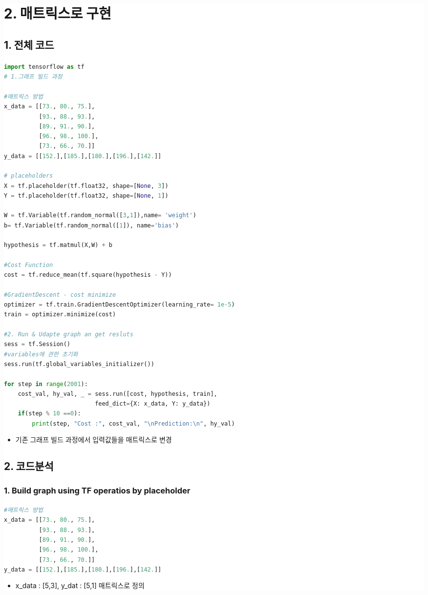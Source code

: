 # 2. 매트릭스로 구현


## 1. 전체 코드
~~~python
import tensorflow as tf
# 1.그래프 빌드 과정

#매트릭스 방법
x_data = [[73., 80., 75.], 
          [93., 88., 93.],
          [89., 91., 90.], 
          [96., 98., 100.], 
          [73., 66., 70.]]
y_data = [[152.],[185.],[180.],[196.],[142.]]

# placeholders
X = tf.placeholder(tf.float32, shape=[None, 3])
Y = tf.placeholder(tf.float32, shape=[None, 1])

W = tf.Variable(tf.random_normal([3,1]),name= 'weight')
b= tf.Variable(tf.random_normal([1]), name='bias')

hypothesis = tf.matmul(X,W) + b

#Cost Function
cost = tf.reduce_mean(tf.square(hypothesis - Y))

#GradientDescent - cost minimize
optimizer = tf.train.GradientDescentOptimizer(learning_rate= 1e-5)
train = optimizer.minimize(cost)

#2. Run & Udapte graph an get resluts
sess = tf.Session()
#variables에 관한 초기화
sess.run(tf.global_variables_initializer())

for step in range(2001):
    cost_val, hy_val, _ = sess.run([cost, hypothesis, train],
                          feed_dict={X: x_data, Y: y_data}) 
    if(step % 10 ==0):
        print(step, "Cost :", cost_val, "\nPrediction:\n", hy_val)

~~~
- 기존 그래프 빌드 과정에서 입력값들을 매트릭스로 변경

## 2. 코드분석
### 1. Build graph using TF operatios by placeholder
~~~python
#매트릭스 방법
x_data = [[73., 80., 75.], 
          [93., 88., 93.],
          [89., 91., 90.], 
          [96., 98., 100.], 
          [73., 66., 70.]]
y_data = [[152.],[185.],[180.],[196.],[142.]]
~~~
- x_data : [5,3], y_dat : [5,1] 매트릭스로 정의
